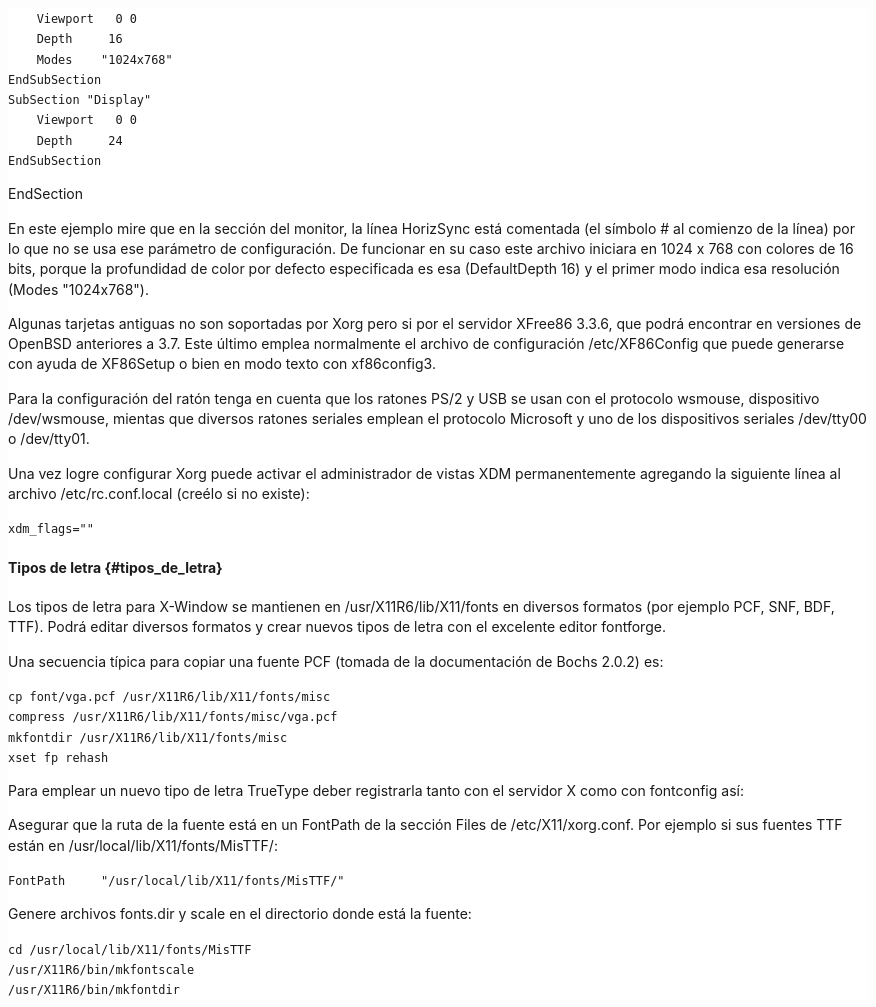 		Viewport   0 0
		Depth     16
		Modes    "1024x768"
	EndSubSection
	SubSection "Display"
		Viewport   0 0
		Depth     24
	EndSubSection
EndSection
	
En este ejemplo mire que en la sección del monitor, la línea HorizSync está comentada (el símbolo # al comienzo de la línea) por lo que no se usa ese parámetro de configuración. De funcionar en su caso este archivo iniciara en 1024 x 768 con colores de 16 bits, porque la profundidad de color por defecto especificada es esa (DefaultDepth 16) y el primer modo indica esa resolución (Modes "1024x768").

Algunas tarjetas antiguas no son soportadas por Xorg pero si por el servidor XFree86 3.3.6, que podrá encontrar en versiones de OpenBSD anteriores a 3.7. Este último emplea normalmente el archivo de configuración /etc/XF86Config que puede generarse con ayuda de XF86Setup o bien en modo texto con xf86config3.

Para la configuración del ratón tenga en cuenta que los ratones PS/2 y USB se usan con el protocolo wsmouse, dispositivo /dev/wsmouse, mientas que diversos ratones seriales emplean el protocolo Microsoft y uno de los dispositivos seriales /dev/tty00 o /dev/tty01.

Una vez logre configurar Xorg puede activar el administrador de vistas XDM permanentemente agregando la siguiente línea al archivo /etc/rc.conf.local (creélo si no existe):

    xdm_flags="" 
    
#### Tipos de letra  {#tipos_de_letra}  

Los tipos de letra para X-Window se mantienen en /usr/X11R6/lib/X11/fonts en diversos formatos (por ejemplo PCF, SNF, BDF, TTF). Podrá editar diversos formatos y crear nuevos tipos de letra con el excelente editor fontforge.

Una secuencia típica para copiar una fuente PCF (tomada de la documentación de Bochs 2.0.2) es:

    cp font/vga.pcf /usr/X11R6/lib/X11/fonts/misc
    compress /usr/X11R6/lib/X11/fonts/misc/vga.pcf
    mkfontdir /usr/X11R6/lib/X11/fonts/misc
    xset fp rehash
	  
Para emplear un nuevo tipo de letra TrueType deber registrarla tanto con el servidor X como con fontconfig así:

Asegurar que la ruta de la fuente está en un FontPath de la sección Files de /etc/X11/xorg.conf. Por ejemplo si sus fuentes TTF están en /usr/local/lib/X11/fonts/MisTTF/:

    FontPath     "/usr/local/lib/X11/fonts/MisTTF/"
	
Genere archivos fonts.dir y scale en el directorio donde está la fuente:

    cd /usr/local/lib/X11/fonts/MisTTF
    /usr/X11R6/bin/mkfontscale
    /usr/X11R6/bin/mkfontdir
				  